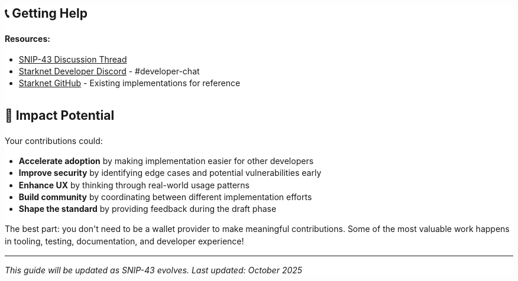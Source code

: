 ## 📞 Getting Help

**Resources:**
- [SNIP-43 Discussion Thread](https://community.starknet.io/t/snip-43-unified-bech32m-addresses-and-viewing-keys-for-starknet/116001)
- [Starknet Developer Discord](https://discord.gg/starknet) - #developer-chat
- [Starknet GitHub](https://github.com/starkware-libs) - Existing implementations for reference

## 🚀 Impact Potential

Your contributions could:
- **Accelerate adoption** by making implementation easier for other developers
- **Improve security** by identifying edge cases and potential vulnerabilities early
- **Enhance UX** by thinking through real-world usage patterns
- **Build community** by coordinating between different implementation efforts
- **Shape the standard** by providing feedback during the draft phase

The best part: you don't need to be a wallet provider to make meaningful contributions. Some of the most valuable work happens in tooling, testing, documentation, and developer experience!

---

*This guide will be updated as SNIP-43 evolves. Last updated: October 2025*
